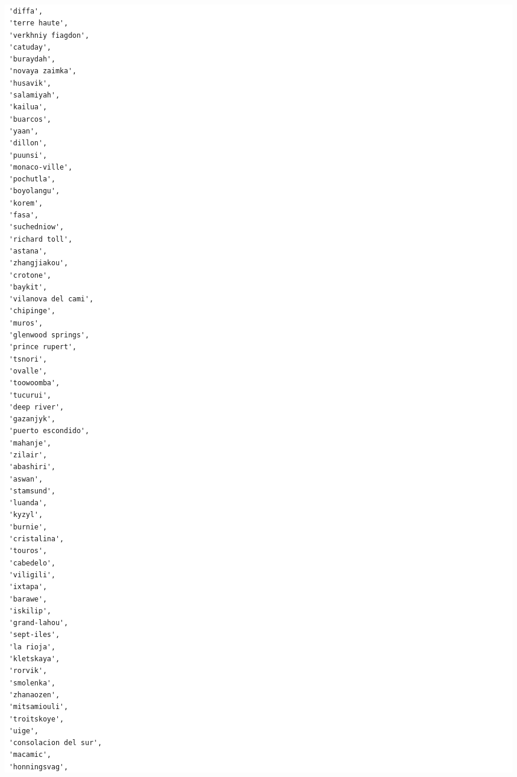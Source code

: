     'diffa',
     'terre haute',
     'verkhniy fiagdon',
     'catuday',
     'buraydah',
     'novaya zaimka',
     'husavik',
     'salamiyah',
     'kailua',
     'buarcos',
     'yaan',
     'dillon',
     'puunsi',
     'monaco-ville',
     'pochutla',
     'boyolangu',
     'korem',
     'fasa',
     'suchedniow',
     'richard toll',
     'astana',
     'zhangjiakou',
     'crotone',
     'baykit',
     'vilanova del cami',
     'chipinge',
     'muros',
     'glenwood springs',
     'prince rupert',
     'tsnori',
     'ovalle',
     'toowoomba',
     'tucurui',
     'deep river',
     'gazanjyk',
     'puerto escondido',
     'mahanje',
     'zilair',
     'abashiri',
     'aswan',
     'stamsund',
     'luanda',
     'kyzyl',
     'burnie',
     'cristalina',
     'touros',
     'cabedelo',
     'viligili',
     'ixtapa',
     'barawe',
     'iskilip',
     'grand-lahou',
     'sept-iles',
     'la rioja',
     'kletskaya',
     'rorvik',
     'smolenka',
     'zhanaozen',
     'mitsamiouli',
     'troitskoye',
     'uige',
     'consolacion del sur',
     'macamic',
     'honningsvag',